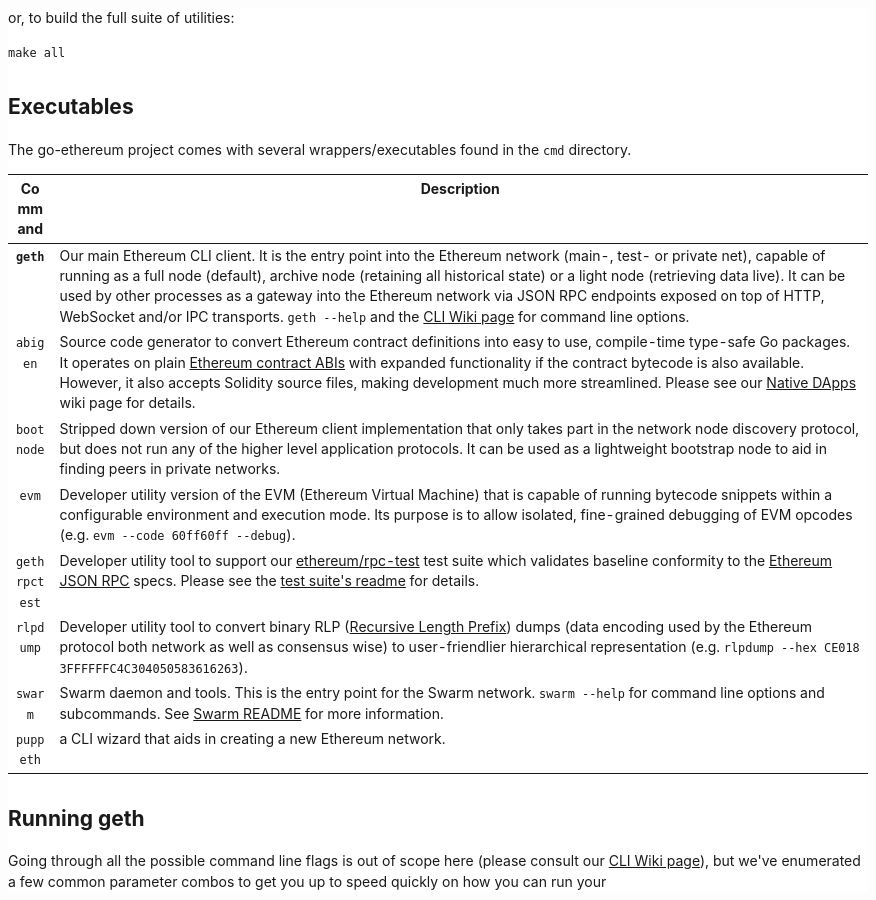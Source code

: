 or, to build the full suite of utilities:

    make all


## Executables

The go-ethereum project comes with several wrappers/executables found in the `cmd` directory.

| Command       | Description                                                                                                                                                                                                                                                                                                                                                                                                                                                                                                                                          |
| :----------:  | -------------                                                                                                                                                                                                                                                                                                                                                                                                                                                                                                                                        |
| **`geth`**    | Our main Ethereum CLI client. It is the entry point into the Ethereum network (main-, test- or private net), capable of running as a full node (default), archive node (retaining all historical state) or a light node (retrieving data live). It can be used by other processes as a gateway into the Ethereum network via JSON RPC endpoints exposed on top of HTTP, WebSocket and/or IPC transports. `geth --help` and the [CLI Wiki page](https://github.com/ethereum/go-ethereum/wiki/Command-Line-Options) for command line options.          |
| `abigen`      | Source code generator to convert Ethereum contract definitions into easy to use, compile-time type-safe Go packages. It operates on plain [Ethereum contract ABIs](https://github.com/ethereum/wiki/wiki/Ethereum-Contract-ABI) with expanded functionality if the contract bytecode is also available. However, it also accepts Solidity source files, making development much more streamlined. Please see our [Native DApps](https://github.com/ethereum/go-ethereum/wiki/Native-DApps:-Go-bindings-to-Ethereum-contracts) wiki page for details. |
| `bootnode`    | Stripped down version of our Ethereum client implementation that only takes part in the network node discovery protocol, but does not run any of the higher level application protocols. It can be used as a lightweight bootstrap node to aid in finding peers in private networks.                                                                                                                                                                                                                                                                 |
| `evm`         | Developer utility version of the EVM (Ethereum Virtual Machine) that is capable of running bytecode snippets within a configurable environment and execution mode. Its purpose is to allow isolated, fine-grained debugging of EVM opcodes (e.g. `evm --code 60ff60ff --debug`).                                                                                                                                                                                                                                                                     |
| `gethrpctest` | Developer utility tool to support our [ethereum/rpc-test](https://github.com/ethereum/rpc-tests) test suite which validates baseline conformity to the [Ethereum JSON RPC](https://github.com/ethereum/wiki/wiki/JSON-RPC) specs. Please see the [test suite's readme](https://github.com/ethereum/rpc-tests/blob/master/README.md) for details.                                                                                                                                                                                                     |
| `rlpdump`     | Developer utility tool to convert binary RLP ([Recursive Length Prefix](https://github.com/ethereum/wiki/wiki/RLP)) dumps (data encoding used by the Ethereum protocol both network as well as consensus wise) to user-friendlier hierarchical representation (e.g. `rlpdump --hex CE0183FFFFFFC4C304050583616263`).                                                                                                                                                                                                                                 |
| `swarm`       | Swarm daemon and tools. This is the entry point for the Swarm network. `swarm --help` for command line options and subcommands. See [Swarm README](https://github.com/ethereum/go-ethereum/tree/master/swarm) for more information.                                                                                                                                                                                                                                                                                                                  |
| `puppeth`     | a CLI wizard that aids in creating a new Ethereum network.                                                                                                                                                                                                                                                                                                                                                                                                                                                                                           |

## Running geth

Going through all the possible command line flags is out of scope here (please consult our
[CLI Wiki page](https://github.com/ethereum/go-ethereum/wiki/Command-Line-Options)), but we've
enumerated a few common parameter combos to get you up to speed quickly on how you can run your
